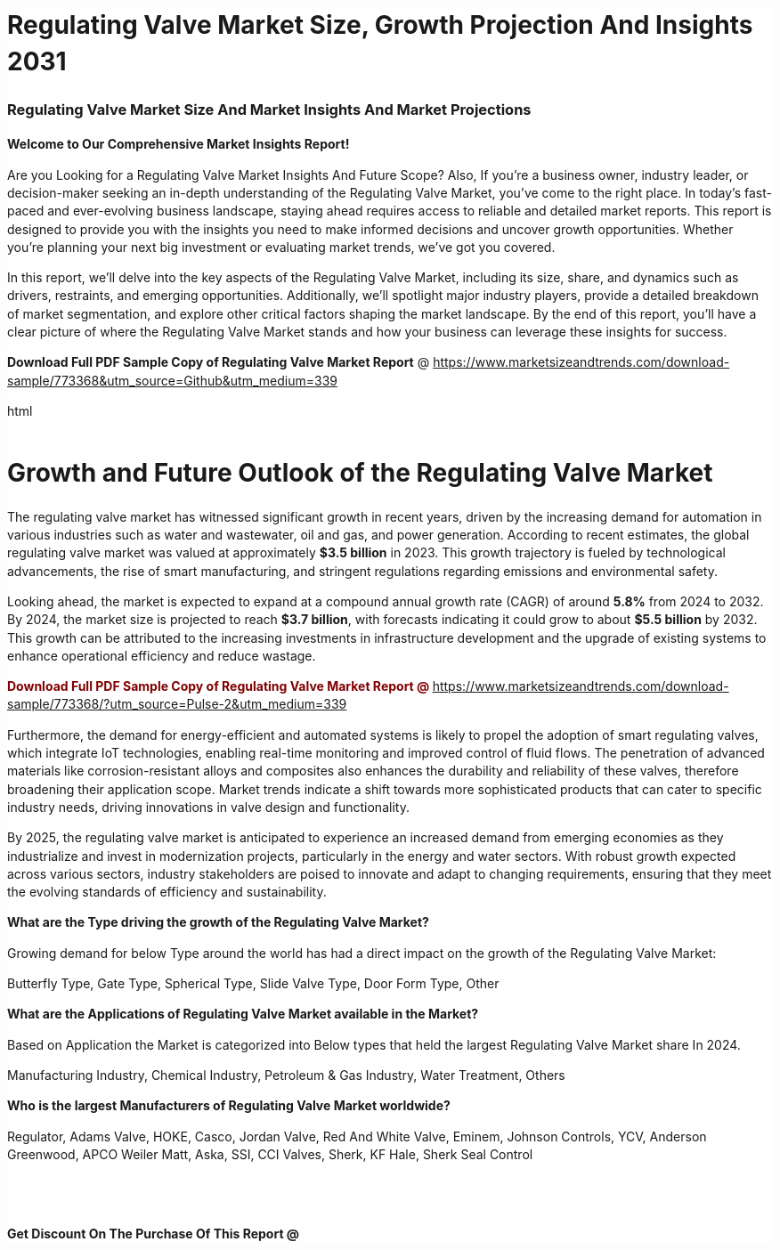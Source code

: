 <h1>Regulating Valve Market Size, Growth Projection And Insights 2031</h1><div class="" data-test-id=""><h3><span class="">Regulating Valve Market Size And Market Insights And Market Projections</span></h3></div><div class="" data-test-id=""><p><strong>Welcome to Our Comprehensive Market Insights Report!</strong></p><p>Are you Looking for a Regulating Valve Market Insights And Future Scope? Also, If you&rsquo;re a business owner, industry leader, or decision-maker seeking an in-depth understanding of the Regulating Valve Market, you&rsquo;ve come to the right place. In today&rsquo;s fast-paced and ever-evolving business landscape, staying ahead requires access to reliable and detailed market reports. This report is designed to provide you with the insights you need to make informed decisions and uncover growth opportunities. Whether you&rsquo;re planning your next big investment or evaluating market trends, we&rsquo;ve got you covered.</p><p>In this report, we&rsquo;ll delve into the key aspects of the Regulating Valve Market, including its size, share, and dynamics such as drivers, restraints, and emerging opportunities. Additionally, we&rsquo;ll spotlight major industry players, provide a detailed breakdown of market segmentation, and explore other critical factors shaping the market landscape. By the end of this report, you&rsquo;ll have a clear picture of where the Regulating Valve Market stands and how your business can leverage these insights for success.</p><p><strong>Download Full PDF Sample Copy of Regulating Valve Market Report</strong> @ <a href="https://www.marketsizeandtrends.com/download-sample/773368&utm_source=Github&utm_medium=339" target="_blank">https://www.marketsizeandtrends.com/download-sample/773368&utm_source=Github&utm_medium=339</a></p></div><div class="" data-test-id=""><p><span class="">html<html><head> <title>Regulating Valve Market Overview</title></head><body> <h1>Growth and Future Outlook of the Regulating Valve Market</h1> <p>The regulating valve market has witnessed significant growth in recent years, driven by the increasing demand for automation in various industries such as water and wastewater, oil and gas, and power generation. According to recent estimates, the global regulating valve market was valued at approximately <strong>$3.5 billion</strong> in 2023. This growth trajectory is fueled by technological advancements, the rise of smart manufacturing, and stringent regulations regarding emissions and environmental safety.</p> <p>Looking ahead, the market is expected to expand at a compound annual growth rate (CAGR) of around <strong>5.8%</strong> from 2024 to 2032. By 2024, the market size is projected to reach <strong>$3.7 billion</strong>, with forecasts indicating it could grow to about <strong>$5.5 billion</strong> by 2032. This growth can be attributed to the increasing investments in infrastructure development and the upgrade of existing systems to enhance operational efficiency and reduce wastage.</p> <p><strong><span style="color: #800000;">Download Full PDF Sample Copy of Regulating Valve Market Report @</span>&nbsp;</strong><a href="https://www.marketsizeandtrends.com/download-sample/773368/?utm_source=Pulse-2&amp;utm_medium=339">https://www.marketsizeandtrends.com/download-sample/773368/?utm_source=Pulse-2&amp;utm_medium=339</a></p> <p>Furthermore, the demand for energy-efficient and automated systems is likely to propel the adoption of smart regulating valves, which integrate IoT technologies, enabling real-time monitoring and improved control of fluid flows. The penetration of advanced materials like corrosion-resistant alloys and composites also enhances the durability and reliability of these valves, therefore broadening their application scope. Market trends indicate a shift towards more sophisticated products that can cater to specific industry needs, driving innovations in valve design and functionality.</p> <p>By 2025, the regulating valve market is anticipated to experience an increased demand from emerging economies as they industrialize and invest in modernization projects, particularly in the energy and water sectors. With robust growth expected across various sectors, industry stakeholders are poised to innovate and adapt to changing requirements, ensuring that they meet the evolving standards of efficiency and sustainability.</p></body></html></span></p><p><strong><span class="">What are the&nbsp;Type driving the growth of the Regulating Valve Market?</span></strong></p></div><div class="" data-test-id=""><p><span class="">Growing demand for below Type around the world has had a direct impact on the growth of the Regulating Valve Market:</span></p></div><div class="" data-test-id=""><p>Butterfly Type, Gate Type, Spherical Type, Slide Valve Type, Door Form Type, Other</p><p><span class=""><strong>What are the&nbsp;Applications&nbsp;of Regulating Valve Market available in the Market?</strong></span></p></div><div class="" data-test-id=""><p><span class="">Based on Application the Market is categorized into Below types that held the largest Regulating Valve Market share In 2024.</span></p></div><div class="" data-test-id=""><p><span class="">Manufacturing Industry, Chemical Industry, Petroleum & Gas Industry, Water Treatment, Others</span></p><p><span class=""><strong>Who is the largest Manufacturers of Regulating Valve Market worldwide?</strong></span></p></div><div class="" data-test-id=""><p><span class="">Regulator, Adams Valve, HOKE, Casco, Jordan Valve, Red And White Valve, Eminem, Johnson Controls, YCV, Anderson Greenwood, APCO Weiler Matt, Aska, SSI, CCI Valves, Sherk, KF Hale, Sherk Seal Control</span></p></div><div class="" data-test-id="">&nbsp;</div><div class="" data-test-id="">&nbsp;</div><div class="" data-test-id=""><p><span class=""><strong>Get Discount On The Purchase Of This Report @</strong>